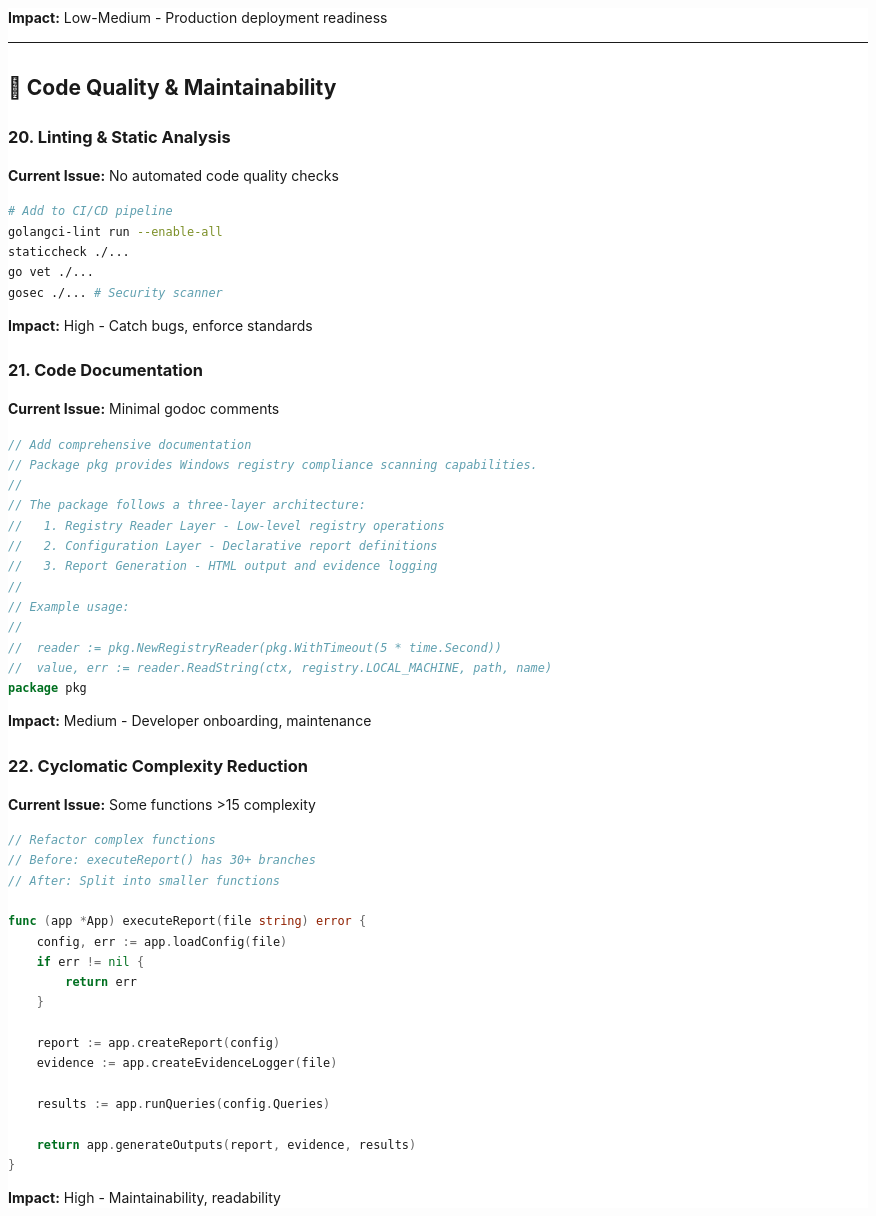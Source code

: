 **Impact:** Low-Medium - Production deployment readiness

---

## 🎨 Code Quality & Maintainability

### 20. **Linting & Static Analysis**
**Current Issue:** No automated code quality checks
```bash
# Add to CI/CD pipeline
golangci-lint run --enable-all
staticcheck ./...
go vet ./...
gosec ./... # Security scanner
```
**Impact:** High - Catch bugs, enforce standards

### 21. **Code Documentation**
**Current Issue:** Minimal godoc comments
```go
// Add comprehensive documentation
// Package pkg provides Windows registry compliance scanning capabilities.
//
// The package follows a three-layer architecture:
//   1. Registry Reader Layer - Low-level registry operations
//   2. Configuration Layer - Declarative report definitions
//   3. Report Generation - HTML output and evidence logging
//
// Example usage:
//
//	reader := pkg.NewRegistryReader(pkg.WithTimeout(5 * time.Second))
//	value, err := reader.ReadString(ctx, registry.LOCAL_MACHINE, path, name)
package pkg
```
**Impact:** Medium - Developer onboarding, maintenance

### 22. **Cyclomatic Complexity Reduction**
**Current Issue:** Some functions >15 complexity
```go
// Refactor complex functions
// Before: executeReport() has 30+ branches
// After: Split into smaller functions

func (app *App) executeReport(file string) error {
    config, err := app.loadConfig(file)
    if err != nil {
        return err
    }

    report := app.createReport(config)
    evidence := app.createEvidenceLogger(file)

    results := app.runQueries(config.Queries)

    return app.generateOutputs(report, evidence, results)
}
```
**Impact:** High - Maintainability, readability
